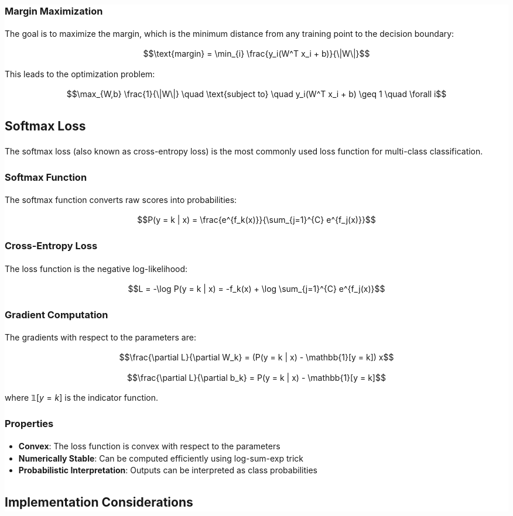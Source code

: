 ### Margin Maximization

The goal is to maximize the margin, which is the minimum distance from any training point to the decision boundary:

```math
\text{margin} = \min_{i} \frac{y_i(W^T x_i + b)}{\|W\|}
```

This leads to the optimization problem:

```math
\max_{W,b} \frac{1}{\|W\|} \quad \text{subject to} \quad y_i(W^T x_i + b) \geq 1 \quad \forall i
```

## Softmax Loss

The softmax loss (also known as cross-entropy loss) is the most commonly used loss function for multi-class classification.

### Softmax Function

The softmax function converts raw scores into probabilities:

```math
P(y = k | x) = \frac{e^{f_k(x)}}{\sum_{j=1}^{C} e^{f_j(x)}}
```

### Cross-Entropy Loss

The loss function is the negative log-likelihood:

```math
L = -\log P(y = k | x) = -f_k(x) + \log \sum_{j=1}^{C} e^{f_j(x)}
```

### Gradient Computation

The gradients with respect to the parameters are:

```math
\frac{\partial L}{\partial W_k} = (P(y = k | x) - \mathbb{1}[y = k]) x
```

```math
\frac{\partial L}{\partial b_k} = P(y = k | x) - \mathbb{1}[y = k]
```

where $\mathbb{1}[y = k]$ is the indicator function.

### Properties

- **Convex**: The loss function is convex with respect to the parameters
- **Numerically Stable**: Can be computed efficiently using log-sum-exp trick
- **Probabilistic Interpretation**: Outputs can be interpreted as class probabilities

## Implementation Considerations
